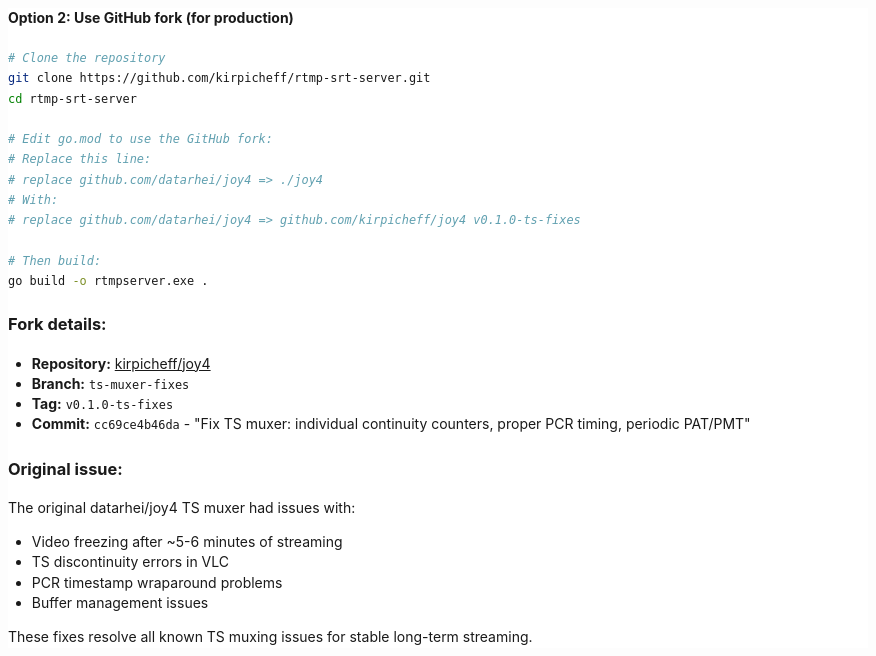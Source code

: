 #### Option 2: Use GitHub fork (for production)
```bash
# Clone the repository
git clone https://github.com/kirpicheff/rtmp-srt-server.git
cd rtmp-srt-server

# Edit go.mod to use the GitHub fork:
# Replace this line:
# replace github.com/datarhei/joy4 => ./joy4
# With:
# replace github.com/datarhei/joy4 => github.com/kirpicheff/joy4 v0.1.0-ts-fixes

# Then build:
go build -o rtmpserver.exe .
```

### Fork details:

- **Repository:** [kirpicheff/joy4](https://github.com/kirpicheff/joy4)
- **Branch:** `ts-muxer-fixes`
- **Tag:** `v0.1.0-ts-fixes`
- **Commit:** `cc69ce4b46da` - "Fix TS muxer: individual continuity counters, proper PCR timing, periodic PAT/PMT"

### Original issue:

The original datarhei/joy4 TS muxer had issues with:
- Video freezing after ~5-6 minutes of streaming
- TS discontinuity errors in VLC
- PCR timestamp wraparound problems
- Buffer management issues

These fixes resolve all known TS muxing issues for stable long-term streaming. 